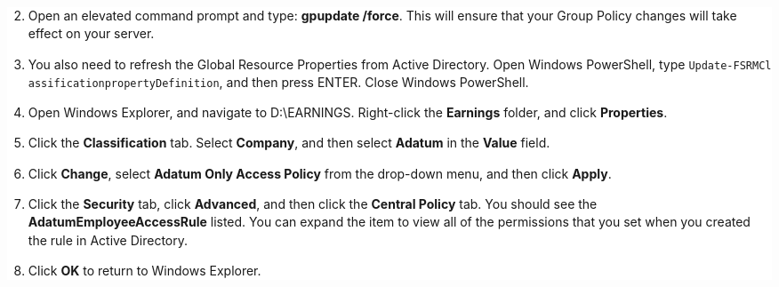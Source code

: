 2. Open an elevated command prompt and type: **gpupdate /force**. This will ensure that your Group Policy changes will take effect on your server.  

3. You also need to refresh the Global Resource Properties from Active Directory. Open Windows PowerShell, type `Update-FSRMClassificationpropertyDefinition`, and then press ENTER. Close Windows PowerShell.  

4. Open Windows Explorer, and navigate to D:\EARNINGS. Right-click the **Earnings** folder, and click **Properties**.  

5. Click the **Classification** tab. Select **Company**, and then select **Adatum** in the **Value** field.  

6. Click **Change**, select **Adatum Only Access Policy** from the drop-down menu, and then click **Apply**.  

7. Click the **Security** tab, click **Advanced**, and then click the **Central Policy** tab. You should see the **AdatumEmployeeAccessRule** listed. You can expand the item to view all of the permissions that you set when you created the rule in Active Directory.  

8. Click **OK** to return to Windows Explorer.  



